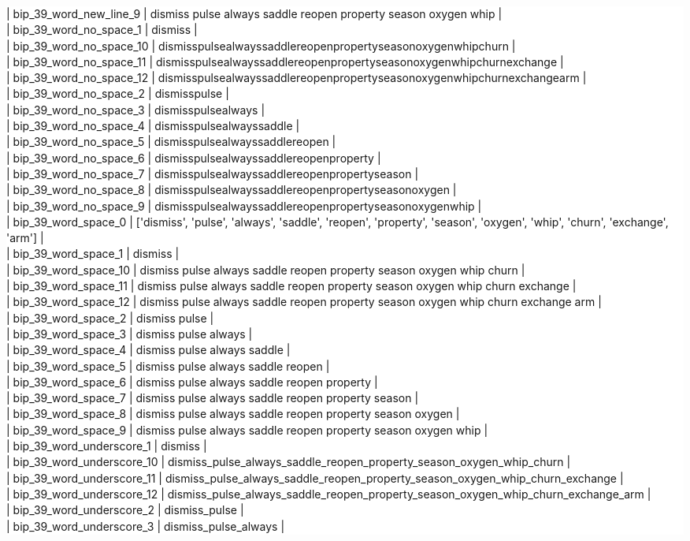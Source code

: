| bip_39_word_new_line_9 | dismiss
pulse
always
saddle
reopen
property
season
oxygen
whip |  
| bip_39_word_no_space_1 | dismiss |  
| bip_39_word_no_space_10 | dismisspulsealwayssaddlereopenpropertyseasonoxygenwhipchurn |  
| bip_39_word_no_space_11 | dismisspulsealwayssaddlereopenpropertyseasonoxygenwhipchurnexchange |  
| bip_39_word_no_space_12 | dismisspulsealwayssaddlereopenpropertyseasonoxygenwhipchurnexchangearm |  
| bip_39_word_no_space_2 | dismisspulse |  
| bip_39_word_no_space_3 | dismisspulsealways |  
| bip_39_word_no_space_4 | dismisspulsealwayssaddle |  
| bip_39_word_no_space_5 | dismisspulsealwayssaddlereopen |  
| bip_39_word_no_space_6 | dismisspulsealwayssaddlereopenproperty |  
| bip_39_word_no_space_7 | dismisspulsealwayssaddlereopenpropertyseason |  
| bip_39_word_no_space_8 | dismisspulsealwayssaddlereopenpropertyseasonoxygen |  
| bip_39_word_no_space_9 | dismisspulsealwayssaddlereopenpropertyseasonoxygenwhip |  
| bip_39_word_space_0 | ['dismiss', 'pulse', 'always', 'saddle', 'reopen', 'property', 'season', 'oxygen', 'whip', 'churn', 'exchange', 'arm'] |  
| bip_39_word_space_1 | dismiss |  
| bip_39_word_space_10 | dismiss pulse always saddle reopen property season oxygen whip churn |  
| bip_39_word_space_11 | dismiss pulse always saddle reopen property season oxygen whip churn exchange |  
| bip_39_word_space_12 | dismiss pulse always saddle reopen property season oxygen whip churn exchange arm |  
| bip_39_word_space_2 | dismiss pulse |  
| bip_39_word_space_3 | dismiss pulse always |  
| bip_39_word_space_4 | dismiss pulse always saddle |  
| bip_39_word_space_5 | dismiss pulse always saddle reopen |  
| bip_39_word_space_6 | dismiss pulse always saddle reopen property |  
| bip_39_word_space_7 | dismiss pulse always saddle reopen property season |  
| bip_39_word_space_8 | dismiss pulse always saddle reopen property season oxygen |  
| bip_39_word_space_9 | dismiss pulse always saddle reopen property season oxygen whip |  
| bip_39_word_underscore_1 | dismiss |  
| bip_39_word_underscore_10 | dismiss_pulse_always_saddle_reopen_property_season_oxygen_whip_churn |  
| bip_39_word_underscore_11 | dismiss_pulse_always_saddle_reopen_property_season_oxygen_whip_churn_exchange |  
| bip_39_word_underscore_12 | dismiss_pulse_always_saddle_reopen_property_season_oxygen_whip_churn_exchange_arm |  
| bip_39_word_underscore_2 | dismiss_pulse |  
| bip_39_word_underscore_3 | dismiss_pulse_always |  